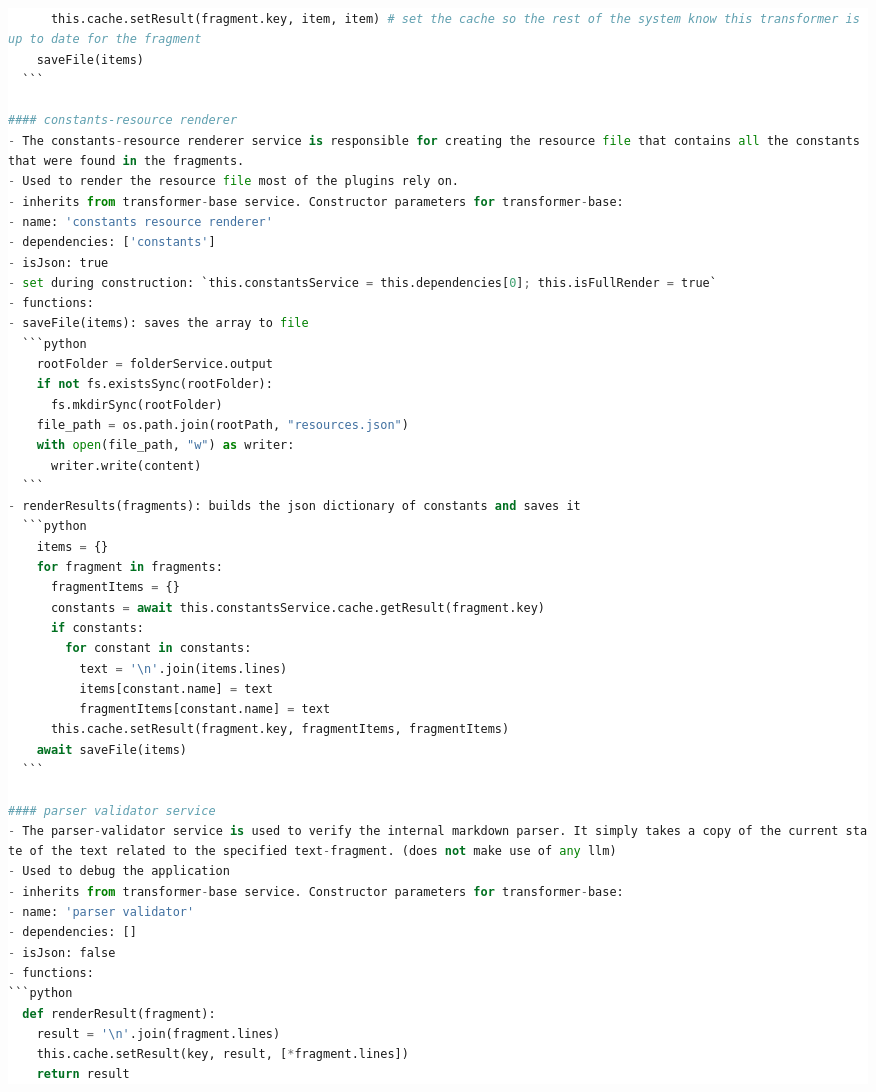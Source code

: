   ```python
        this.cache.setResult(fragment.key, item, item) # set the cache so the rest of the system know this transformer is up to date for the fragment
      saveFile(items)
    ```

#### constants-resource renderer
- The constants-resource renderer service is responsible for creating the resource file that contains all the constants that were found in the fragments.
- Used to render the resource file most of the plugins rely on.
- inherits from transformer-base service. Constructor parameters for transformer-base:
  - name: 'constants resource renderer'
  - dependencies: ['constants']
  - isJson: true
- set during construction: `this.constantsService = this.dependencies[0]; this.isFullRender = true`
- functions:
  - saveFile(items): saves the array to file
    ```python
      rootFolder = folderService.output
      if not fs.existsSync(rootFolder):
        fs.mkdirSync(rootFolder)
      file_path = os.path.join(rootPath, "resources.json")
      with open(file_path, "w") as writer:
        writer.write(content)
    ```
  - renderResults(fragments): builds the json dictionary of constants and saves it
    ```python
      items = {}
      for fragment in fragments:
        fragmentItems = {}
        constants = await this.constantsService.cache.getResult(fragment.key)
        if constants:
          for constant in constants:
            text = '\n'.join(items.lines)
            items[constant.name] = text
            fragmentItems[constant.name] = text
        this.cache.setResult(fragment.key, fragmentItems, fragmentItems)
      await saveFile(items)
    ```

#### parser validator service
- The parser-validator service is used to verify the internal markdown parser. It simply takes a copy of the current state of the text related to the specified text-fragment. (does not make use of any llm)
- Used to debug the application
- inherits from transformer-base service. Constructor parameters for transformer-base:
  - name: 'parser validator'
  - dependencies: []
  - isJson: false
- functions:
  ```python
    def renderResult(fragment):
      result = '\n'.join(fragment.lines)
      this.cache.setResult(key, result, [*fragment.lines])
      return result
  ```